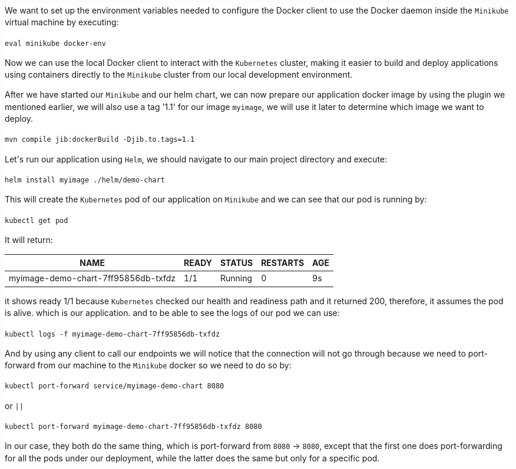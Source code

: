 We want to set up the environment variables needed to configure the Docker client to use the Docker daemon inside the `Minikube` virtual machine by executing:

```shell
eval minikube docker-env
```

Now we can use the local Docker client to interact with the `Kubernetes` cluster, making it easier to build and deploy applications using containers directly to the `Minikube` cluster from our local development environment.

After we have started our `Minikube` and our helm chart, we can now prepare our application docker image by using the plugin we mentioned earlier, we will also use a tag '1.1' for our image `myimage`, we will use it later to determine which image we want to deploy.

```shell
mvn compile jib:dockerBuild -Djib.to.tags=1.1
```

Let's run our application using `Helm`, we should navigate to our main project directory and execute:

```shell
helm install myimage ./helm/demo-chart
```

This will create the `Kubernetes` pod of our application on `Minikube` and we can see that our pod is running by:

```shell
kubectl get pod
```

It will return:

| NAME                                | READY | STATUS  | RESTARTS | AGE |
| ----------------------------------- | ----- | ------- | -------- | --- |
| myimage-demo-chart-7ff95856db-txfdz | 1/1   | Running | 0        | 9s  |

it shows ready 1/1 because `Kubernetes` checked our health and readiness path and it returned 200, therefore, it assumes the pod is alive.
which is our application. and to be able to see the logs of our pod we can use:

```shell
kubectl logs -f myimage-demo-chart-7ff95856db-txfdz
```

And by using any client to call our endpoints we will notice that the connection will not go through because we need to port-forward from our machine to the `Minikube` docker so we need to do so by:

```shell
kubectl port-forward service/myimage-demo-chart 8080
```

or `||`

```shell
kubectl port-forward myimage-demo-chart-7ff95856db-txfdz 8080
```

In our case, they both do the same thing, which is port-forward from `8080` -> `8080`, except that the first one does port-forwarding for all the pods under our deployment, while the latter does the same but only for a specific pod.
